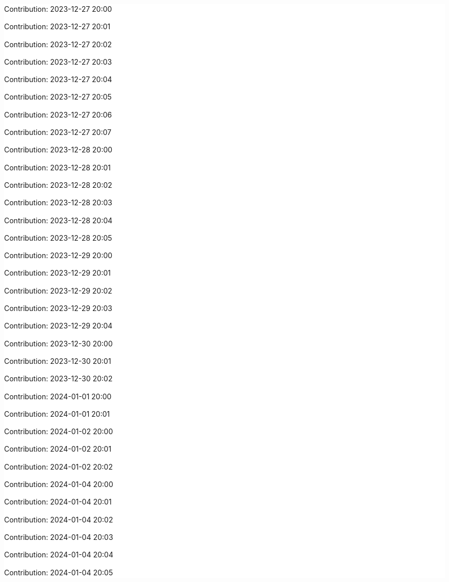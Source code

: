 Contribution: 2023-12-27 20:00

Contribution: 2023-12-27 20:01

Contribution: 2023-12-27 20:02

Contribution: 2023-12-27 20:03

Contribution: 2023-12-27 20:04

Contribution: 2023-12-27 20:05

Contribution: 2023-12-27 20:06

Contribution: 2023-12-27 20:07

Contribution: 2023-12-28 20:00

Contribution: 2023-12-28 20:01

Contribution: 2023-12-28 20:02

Contribution: 2023-12-28 20:03

Contribution: 2023-12-28 20:04

Contribution: 2023-12-28 20:05

Contribution: 2023-12-29 20:00

Contribution: 2023-12-29 20:01

Contribution: 2023-12-29 20:02

Contribution: 2023-12-29 20:03

Contribution: 2023-12-29 20:04

Contribution: 2023-12-30 20:00

Contribution: 2023-12-30 20:01

Contribution: 2023-12-30 20:02

Contribution: 2024-01-01 20:00

Contribution: 2024-01-01 20:01

Contribution: 2024-01-02 20:00

Contribution: 2024-01-02 20:01

Contribution: 2024-01-02 20:02

Contribution: 2024-01-04 20:00

Contribution: 2024-01-04 20:01

Contribution: 2024-01-04 20:02

Contribution: 2024-01-04 20:03

Contribution: 2024-01-04 20:04

Contribution: 2024-01-04 20:05
